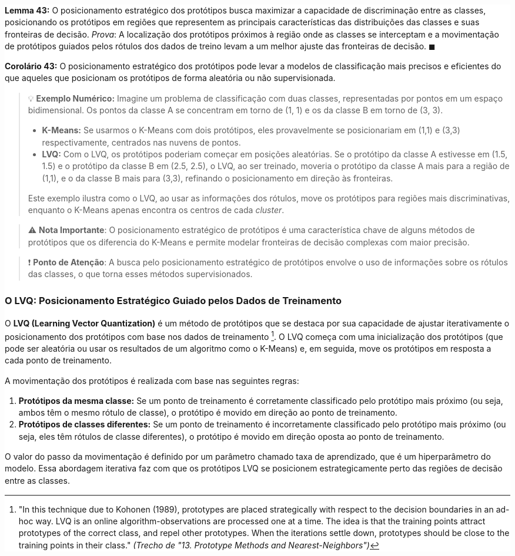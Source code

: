 **Lemma 43:** O posicionamento estratégico dos protótipos busca maximizar a capacidade de discriminação entre as classes, posicionando os protótipos em regiões que representem as principais características das distribuições das classes e suas fronteiras de decisão.
*Prova*: A localização dos protótipos próximos à região onde as classes se interceptam e a movimentação de protótipos guiados pelos rótulos dos dados de treino levam a um melhor ajuste das fronteiras de decisão. $\blacksquare$

**Corolário 43:** O posicionamento estratégico dos protótipos pode levar a modelos de classificação mais precisos e eficientes do que aqueles que posicionam os protótipos de forma aleatória ou não supervisionada.

> 💡 **Exemplo Numérico:**
> Imagine um problema de classificação com duas classes, representadas por pontos em um espaço bidimensional. Os pontos da classe A se concentram em torno de (1, 1) e os da classe B em torno de (3, 3).
>
> * **K-Means:** Se usarmos o K-Means com dois protótipos, eles provavelmente se posicionariam em (1,1) e (3,3) respectivamente, centrados nas nuvens de pontos.
> * **LVQ:** Com o LVQ, os protótipos poderiam começar em posições aleatórias. Se o protótipo da classe A estivesse em (1.5, 1.5) e o protótipo da classe B em (2.5, 2.5), o LVQ, ao ser treinado, moveria o protótipo da classe A mais para a região de (1,1), e o da classe B mais para (3,3), refinando o posicionamento em direção às fronteiras.
>
> Este exemplo ilustra como o LVQ, ao usar as informações dos rótulos, move os protótipos para regiões mais discriminativas, enquanto o K-Means apenas encontra os centros de cada *cluster*.

> ⚠️ **Nota Importante**: O posicionamento estratégico de protótipos é uma característica chave de alguns métodos de protótipos que os diferencia do K-Means e permite modelar fronteiras de decisão complexas com maior precisão.

> ❗ **Ponto de Atenção**: A busca pelo posicionamento estratégico de protótipos envolve o uso de informações sobre os rótulos das classes, o que torna esses métodos supervisionados.

### O LVQ: Posicionamento Estratégico Guiado pelos Dados de Treinamento

O **LVQ (Learning Vector Quantization)** é um método de protótipos que se destaca por sua capacidade de ajustar iterativamente o posicionamento dos protótipos com base nos dados de treinamento [^13.2.2]. O LVQ começa com uma inicialização dos protótipos (que pode ser aleatória ou usar os resultados de um algoritmo como o K-Means) e, em seguida, move os protótipos em resposta a cada ponto de treinamento.

A movimentação dos protótipos é realizada com base nas seguintes regras:

1.  **Protótipos da mesma classe:** Se um ponto de treinamento é corretamente classificado pelo protótipo mais próximo (ou seja, ambos têm o mesmo rótulo de classe), o protótipo é movido em direção ao ponto de treinamento.
2.  **Protótipos de classes diferentes:** Se um ponto de treinamento é incorretamente classificado pelo protótipo mais próximo (ou seja, eles têm rótulos de classe diferentes), o protótipo é movido em direção oposta ao ponto de treinamento.

O valor do passo da movimentação é definido por um parâmetro chamado taxa de aprendizado, que é um hiperparâmetro do modelo. Essa abordagem iterativa faz com que os protótipos LVQ se posicionem estrategicamente perto das regiões de decisão entre as classes.


[^13.2.2]: "In this technique due to Kohonen (1989), prototypes are placed strategically with respect to the decision boundaries in an ad-hoc way. LVQ is an online algorithm-observations are processed one at a time. The idea is that the training points attract prototypes of the correct class, and repel other prototypes. When the iterations settle down, prototypes should be close to the training points in their class." *(Trecho de "13. Prototype Methods and Nearest-Neighbors")*
[^13.2.1]: "K-means clustering is a method for finding clusters and cluster centers in a set of unlabeled data...To use K-means clustering for classification of labeled data, the steps are: apply K-means clustering to the training data in each class separately, using R prototypes per class; assign a class label to each of the K × R prototypes; classify a new feature x to the class of the closest prototype." *(Trecho de "13. Prototype Methods and Nearest-Neighbors")*
[^13.2.3]: "The Gaussian mixture model can also be thought of as a prototype method, similar in spirit to K-means and LVQ...Each cluster is described in terms of a Gaussian density, which has a centroid (as in K-means), and a covariance matrix...when Gaussian mixture models are used to represent the feature density in each class, it produces smooth posterior probabilities." *(Trecho de "13. Prototype Methods and Nearest-Neighbors")*